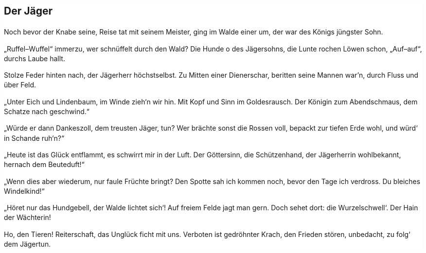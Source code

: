## Der Jäger

Noch bevor der Knabe seine,
Reise tat mit seinem Meister,
ging im Walde einer um,
der war des Königs jüngster Sohn.

„Ruffel–Wuffel“ immerzu,
wer schnüffelt durch den Wald?
Die Hunde o des Jägersohns,
die Lunte rochen Löwen schon,
„Auf–auf“, durchs Laube hallt.

Stolze Feder hinten nach,
der Jägerherr höchstselbst.
Zu Mitten einer Dienerschar,
beritten seine Mannen war’n,
durch Fluss und über Feld. 

„Unter Eich und Lindenbaum,
im Winde zieh‘n wir hin.
Mit Kopf und Sinn im Goldesrausch.
Der Königin zum Abendschmaus,
dem Schatze nach geschwind.“

„Würde er dann Dankeszoll,
dem treusten Jäger, tun?
Wer brächte sonst die Rossen voll,
bepackt zur tiefen Erde wohl,
und würd‘ in Schande ruh‘n?“

„Heute ist das Glück entflammt,
es schwirrt mir in der Luft.
Der Göttersinn, die Schützenhand,
der Jägerherrin wohlbekannt,
hernach dem Beuteduft!“

„Wenn dies aber wiederum,
nur faule Früchte bringt?
Den Spotte sah ich kommen noch,
bevor den Tage ich verdross.
Du bleiches Windelkind!“

„Höret nur das Hundgebell,
der Walde lichtet sich‘!
Auf freiem Felde jagt man gern.
Doch sehet dort: die Wurzelschwell‘.
Der Hain der Wächterin!

Ho, den Tieren! Reiterschaft,
das Unglück ficht mit uns.
Verboten ist gedröhnter Krach,
den Frieden stören, unbedacht,
zu folg‘ dem Jägertun.
